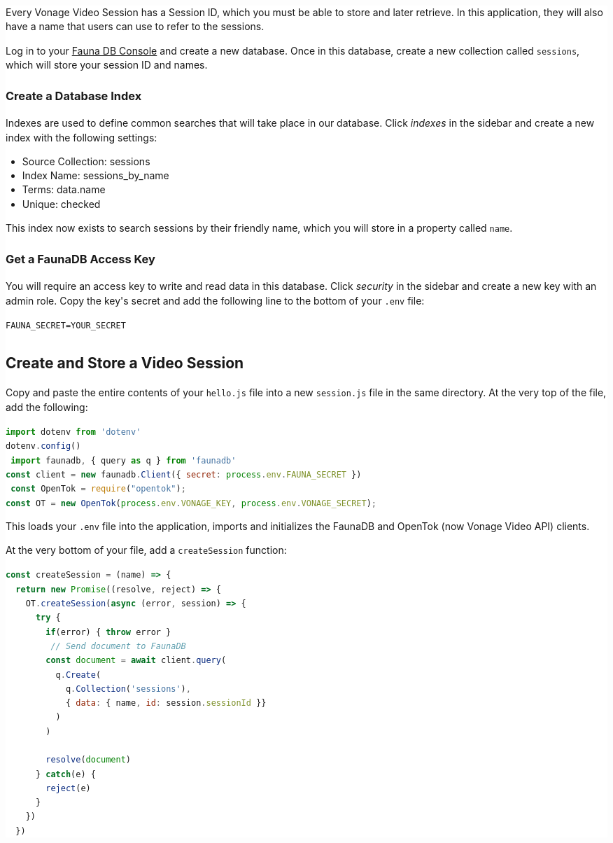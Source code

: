 Every Vonage Video Session has a Session ID, which you must be able to store and later retrieve. In this application, they will also have a name that users can use to refer to the sessions.

Log in to your [Fauna DB Console](https://dashboard.fauna.com) and create a new database. Once in this database, create a new collection called `sessions`, which will store your session ID and names.

### Create a Database Index

Indexes are used to define common searches that will take place in our database. Click *indexes* in the sidebar and create a new index with the following settings:

* Source Collection: sessions
* Index Name: sessions_by_name
* Terms: data.name
* Unique: checked

This index now exists to search sessions by their friendly name, which you will store in a property called `name`.

### Get a FaunaDB Access Key

You will require an access key to write and read data in this database. Click *security* in the sidebar and create a new key with an admin role. Copy the key's secret and add the following line to the bottom of your `.env` file:

```
FAUNA_SECRET=YOUR_SECRET
```

## Create and Store a Video Session

Copy and paste the entire contents of your `hello.js` file into a new `session.js` file in the same directory. At the very top of the file, add the following:

```js
import dotenv from 'dotenv'
dotenv.config()
 import faunadb, { query as q } from 'faunadb'
const client = new faunadb.Client({ secret: process.env.FAUNA_SECRET })
 const OpenTok = require("opentok");
const OT = new OpenTok(process.env.VONAGE_KEY, process.env.VONAGE_SECRET);
```

This loads your `.env` file into the application, imports and initializes the FaunaDB and OpenTok (now Vonage Video API) clients. 

At the very bottom of your file, add a `createSession` function:

```js
const createSession = (name) => {
  return new Promise((resolve, reject) => {
    OT.createSession(async (error, session) => {
      try {
        if(error) { throw error }
         // Send document to FaunaDB
        const document = await client.query(
          q.Create(
            q.Collection('sessions'), 
            { data: { name, id: session.sessionId }}
          )
        )
        
        resolve(document)
      } catch(e) {
        reject(e)
      }
    })
  })
```